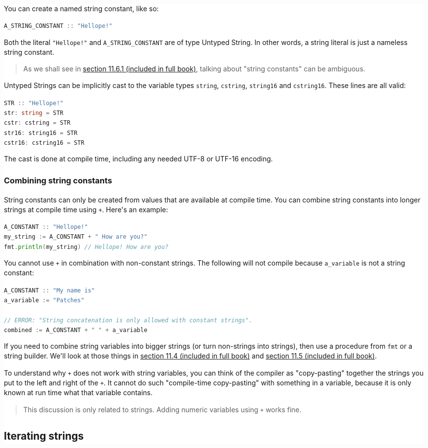 You can create a named string constant, like so:

```go
A_STRING_CONSTANT :: "Hellope!"
```

Both the literal `"Hellope!"` and `A_STRING_CONSTANT` are of type Untyped String. In other words, a string literal is just a nameless string constant. 
> As we shall see in [section 11.6.1 (included in full book)](#ambiguities-when-talking-about-string-constants), talking about "string constants" can be ambiguous.

Untyped Strings can be implicitly cast to the variable types `string`, `cstring`, `string16` and `cstring16`. These lines are all valid:
```go
STR :: "Hellope!"
str: string = STR
cstr: cstring = STR
str16: string16 = STR
cstr16: cstring16 = STR
```

The cast is done at compile time, including any needed UTF-8 or UTF-16 encoding.

### Combining string constants

String constants can only be created from values that are available at compile time. You can combine string constants into longer strings at compile time using `+`. Here's an example:
```go
A_CONSTANT :: "Hellope!"
my_string := A_CONSTANT + " How are you?"
fmt.println(my_string) // Hellope! How are you?
```

You cannot use `+` in combination with non-constant strings. The following will not compile because `a_variable` is not a string constant:

```go
A_CONSTANT :: "My name is"
a_variable := "Patches"

// ERROR: "String concatenation is only allowed with constant strings".
combined := A_CONSTANT + " " + a_variable
```

If you need to combine string variables into bigger strings (or turn non-strings into strings), then use a procedure from `fmt` or a string builder. We'll look at those things in [section 11.4 (included in full book)](#construct-strings-using-fmt) and [section 11.5 (included in full book)](#construct-strings-using-a-string-builder).

To understand why `+` does not work with string variables, you can think of the compiler as "copy-pasting" together the strings you put to the left and right of the `+`. It cannot do such "compile-time copy-pasting" with something in a variable, because it is only known at run time what that variable contains.
> This discussion is only related to strings. Adding numeric variables using `+` works fine.

## Iterating strings
